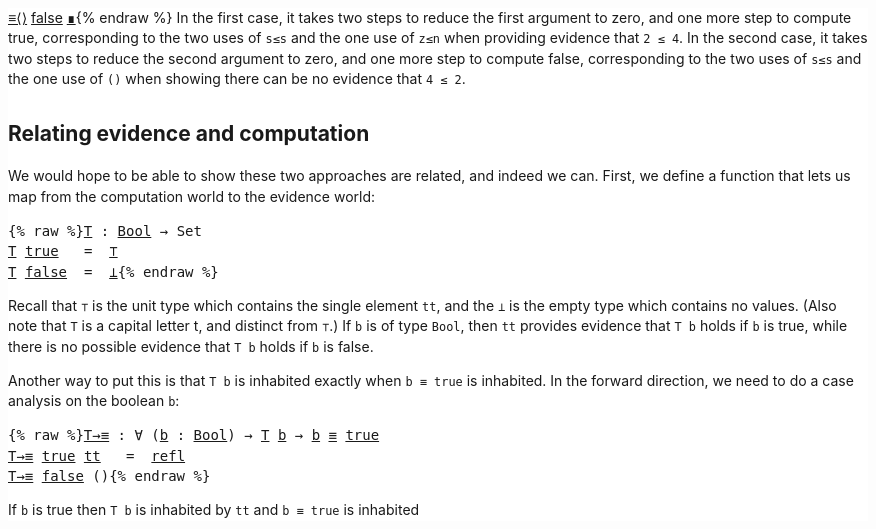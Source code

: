   <a id="2987" href="https://agda.github.io/agda-stdlib/Relation.Binary.PropositionalEquality.html#4134" class="Function Operator">≡⟨⟩</a>
    <a id="2995" href="{% endraw %}{{ site.baseurl }}{% link out/plfa/Decidable.md %}{% raw %}#2194" class="InductiveConstructor">false</a>
  <a id="3003" href="https://agda.github.io/agda-stdlib/Relation.Binary.PropositionalEquality.html#4374" class="Function Operator">∎</a>{% endraw %}</pre>
In the first case, it takes two steps to reduce the first argument to zero,
and one more step to compute true, corresponding to the two uses of `s≤s`
and the one use of `z≤n` when providing evidence that `2 ≤ 4`.
In the second case, it takes two steps to reduce the second argument to zero,
and one more step to compute false, corresponding to the two uses of `s≤s`
and the one use of `()` when showing there can be no evidence that `4 ≤ 2`.

## Relating evidence and computation

We would hope to be able to show these two approaches are related, and
indeed we can.  First, we define a function that lets us map from the
computation world to the evidence world:
<pre class="Agda">{% raw %}<a id="T"></a><a id="3692" href="{% endraw %}{{ site.baseurl }}{% link out/plfa/Decidable.md %}{% raw %}#3692" class="Function">T</a> <a id="3694" class="Symbol">:</a> <a id="3696" href="{% endraw %}{{ site.baseurl }}{% link out/plfa/Decidable.md %}{% raw %}#2160" class="Datatype">Bool</a> <a id="3701" class="Symbol">→</a> <a id="3703" class="PrimitiveType">Set</a>
<a id="3707" href="{% endraw %}{{ site.baseurl }}{% link out/plfa/Decidable.md %}{% raw %}#3692" class="Function">T</a> <a id="3709" href="{% endraw %}{{ site.baseurl }}{% link out/plfa/Decidable.md %}{% raw %}#2179" class="InductiveConstructor">true</a>   <a id="3716" class="Symbol">=</a>  <a id="3719" href="https://agda.github.io/agda-stdlib/Agda.Builtin.Unit.html#69" class="Record">⊤</a>
<a id="3721" href="{% endraw %}{{ site.baseurl }}{% link out/plfa/Decidable.md %}{% raw %}#3692" class="Function">T</a> <a id="3723" href="{% endraw %}{{ site.baseurl }}{% link out/plfa/Decidable.md %}{% raw %}#2194" class="InductiveConstructor">false</a>  <a id="3730" class="Symbol">=</a>  <a id="3733" href="https://agda.github.io/agda-stdlib/Data.Empty.html#243" class="Datatype">⊥</a>{% endraw %}</pre>
Recall that `⊤` is the unit type which contains the single element `tt`,
and the `⊥` is the empty type which contains no values.  (Also note that
`T` is a capital letter t, and distinct from `⊤`.)  If `b` is of type `Bool`,
then `tt` provides evidence that `T b` holds if `b` is true, while there is
no possible evidence that `T b` holds if `b` is false.

Another way to put this is that `T b` is inhabited exactly when `b ≡ true`
is inhabited.
In the forward direction, we need to do a case analysis on the boolean `b`:
<pre class="Agda">{% raw %}<a id="T→≡"></a><a id="4280" href="{% endraw %}{{ site.baseurl }}{% link out/plfa/Decidable.md %}{% raw %}#4280" class="Function">T→≡</a> <a id="4284" class="Symbol">:</a> <a id="4286" class="Symbol">∀</a> <a id="4288" class="Symbol">(</a><a id="4289" href="{% endraw %}{{ site.baseurl }}{% link out/plfa/Decidable.md %}{% raw %}#4289" class="Bound">b</a> <a id="4291" class="Symbol">:</a> <a id="4293" href="{% endraw %}{{ site.baseurl }}{% link out/plfa/Decidable.md %}{% raw %}#2160" class="Datatype">Bool</a><a id="4297" class="Symbol">)</a> <a id="4299" class="Symbol">→</a> <a id="4301" href="{% endraw %}{{ site.baseurl }}{% link out/plfa/Decidable.md %}{% raw %}#3692" class="Function">T</a> <a id="4303" href="{% endraw %}{{ site.baseurl }}{% link out/plfa/Decidable.md %}{% raw %}#4289" class="Bound">b</a> <a id="4305" class="Symbol">→</a> <a id="4307" href="{% endraw %}{{ site.baseurl }}{% link out/plfa/Decidable.md %}{% raw %}#4289" class="Bound">b</a> <a id="4309" href="https://agda.github.io/agda-stdlib/Agda.Builtin.Equality.html#83" class="Datatype Operator">≡</a> <a id="4311" href="{% endraw %}{{ site.baseurl }}{% link out/plfa/Decidable.md %}{% raw %}#2179" class="InductiveConstructor">true</a>
<a id="4316" href="{% endraw %}{{ site.baseurl }}{% link out/plfa/Decidable.md %}{% raw %}#4280" class="Function">T→≡</a> <a id="4320" href="{% endraw %}{{ site.baseurl }}{% link out/plfa/Decidable.md %}{% raw %}#2179" class="InductiveConstructor">true</a> <a id="4325" href="https://agda.github.io/agda-stdlib/Agda.Builtin.Unit.html#106" class="InductiveConstructor">tt</a>   <a id="4330" class="Symbol">=</a>  <a id="4333" href="https://agda.github.io/agda-stdlib/Agda.Builtin.Equality.html#140" class="InductiveConstructor">refl</a>
<a id="4338" href="{% endraw %}{{ site.baseurl }}{% link out/plfa/Decidable.md %}{% raw %}#4280" class="Function">T→≡</a> <a id="4342" href="{% endraw %}{{ site.baseurl }}{% link out/plfa/Decidable.md %}{% raw %}#2194" class="InductiveConstructor">false</a> <a id="4348" class="Symbol">()</a>{% endraw %}</pre>
If `b` is true then `T b` is inhabited by `tt` and `b ≡ true` is inhabited